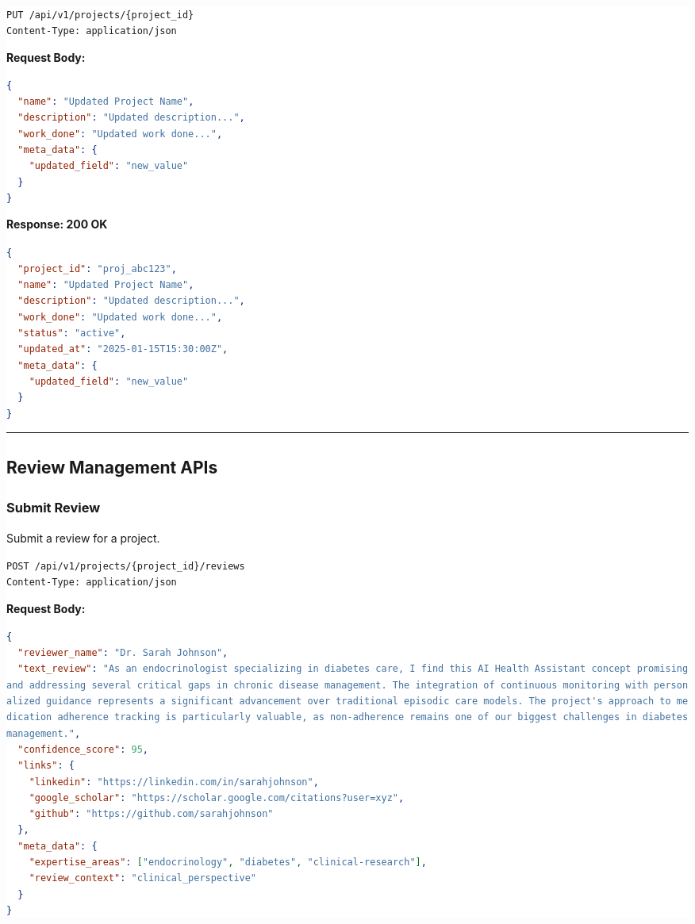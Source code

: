 ```http
PUT /api/v1/projects/{project_id}
Content-Type: application/json
```

**Request Body:**
```json
{
  "name": "Updated Project Name",
  "description": "Updated description...",
  "work_done": "Updated work done...",
  "meta_data": {
    "updated_field": "new_value"
  }
}
```

**Response: 200 OK**
```json
{
  "project_id": "proj_abc123",
  "name": "Updated Project Name",
  "description": "Updated description...",
  "work_done": "Updated work done...",
  "status": "active",
  "updated_at": "2025-01-15T15:30:00Z",
  "meta_data": {
    "updated_field": "new_value"
  }
}
```

---

## Review Management APIs

### Submit Review
Submit a review for a project.

```http
POST /api/v1/projects/{project_id}/reviews
Content-Type: application/json
```

**Request Body:**
```json
{
  "reviewer_name": "Dr. Sarah Johnson",
  "text_review": "As an endocrinologist specializing in diabetes care, I find this AI Health Assistant concept promising and addressing several critical gaps in chronic disease management. The integration of continuous monitoring with personalized guidance represents a significant advancement over traditional episodic care models. The project's approach to medication adherence tracking is particularly valuable, as non-adherence remains one of our biggest challenges in diabetes management.",
  "confidence_score": 95,
  "links": {
    "linkedin": "https://linkedin.com/in/sarahjohnson",
    "google_scholar": "https://scholar.google.com/citations?user=xyz",
    "github": "https://github.com/sarahjohnson"
  },
  "meta_data": {
    "expertise_areas": ["endocrinology", "diabetes", "clinical-research"],
    "review_context": "clinical_perspective"
  }
}
```
